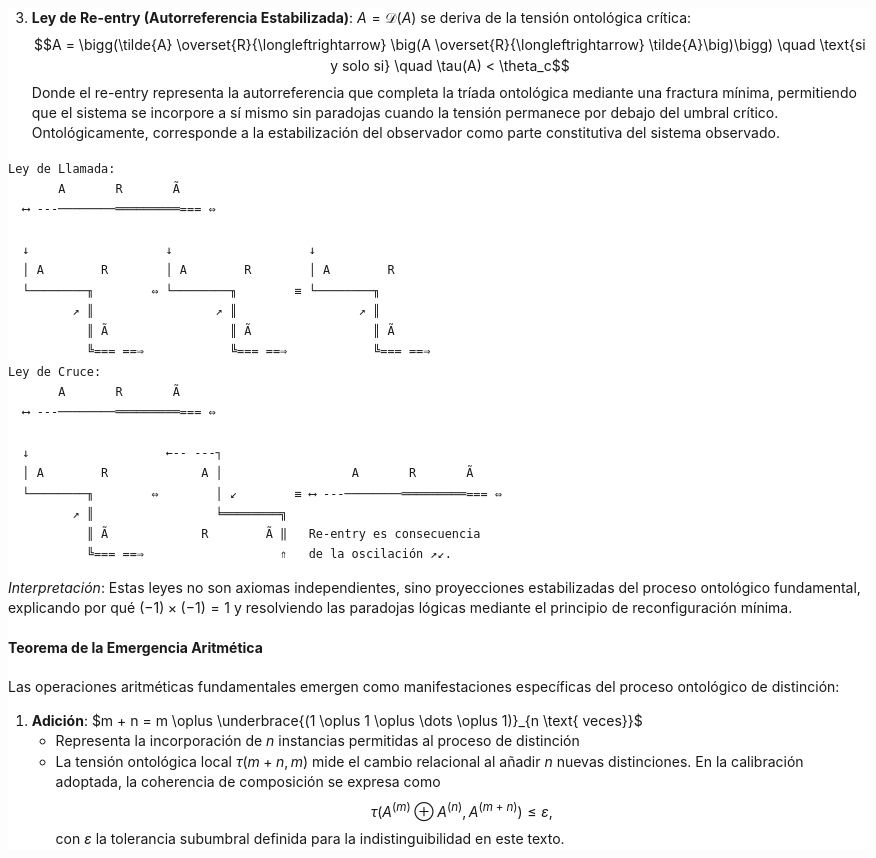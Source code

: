 3. **Ley de Re-entry (Autorreferencia Estabilizada)**: $A = \mathcal{D}(A)$
   se deriva de la tensión ontológica
   crítica: $$A = \bigg(\tilde{A} \overset{R}{\longleftrightarrow} \big(A \overset{R}{\longleftrightarrow} \tilde{A}\big)\bigg) \quad \text{si y solo si} \quad \tau(A) < \theta_c$$
   Donde el re-entry representa la autorreferencia que completa la tríada ontológica mediante una fractura mínima,
   permitiendo que el sistema se incorpore a sí mismo sin paradojas cuando la tensión permanece por debajo del umbral
   crítico. Ontológicamente, corresponde a la estabilización del observador como parte constitutiva del sistema
   observado.

```
Ley de Llamada:
       A       R       Ã
  ⟷ ---────────═════════=== ⇔

  ↓                   ↓                   ↓
  │ A        R        │ A        R        │ A        R
  └────────╖        ⇔ └────────╖        ≡ └────────╖
         ↗ ║                 ↗ ║                 ↗ ║
           ║ Ã                 ║ Ã                 ║ Ã
           ╚=== ==⇒            ╚=== ==⇒            ╚=== ==⇒
Ley de Cruce:
       A       R       Ã
  ⟷ ---────────═════════=== ⇔

  ↓                   ←-- ---┐
  │ A        R             A │                  A       R       Ã
  └────────╖        ⇔        │ ↙        ≡ ⟷ ---────────═════════=== ⇔
         ↗ ║                 ╘════════╗
           ║ Ã             R        Ã ‖   Re-entry es consecuencia
           ╚=== ==⇒                   ⇑   de la oscilación ↗↙.
```

*Interpretación*: Estas leyes no son axiomas independientes, sino proyecciones estabilizadas del proceso ontológico
fundamental, explicando por qué $(-1) \times (-1) = 1$ y resolviendo las paradojas lógicas mediante el principio de
reconfiguración mínima.

#### Teorema de la Emergencia Aritmética

Las operaciones aritméticas fundamentales emergen como manifestaciones específicas del proceso ontológico de distinción:

1. **Adición**: $m + n = m \oplus \underbrace{(1 \oplus 1 \oplus \dots \oplus 1)}_{n \text{ veces}}$
    - Representa la incorporación de $n$ instancias permitidas al proceso de distinción
    - La tensión ontológica local $\tau(m+n,m)$ mide el cambio relacional al añadir $n$ nuevas distinciones. En la
      calibración adoptada, la coherencia de composición se expresa
      como $$\tau\big(A^{(m)}\oplus A^{(n)},A^{(m+n)}\big)\le\varepsilon,$$
      con $\varepsilon$ la tolerancia subumbral definida para la indistinguibilidad en este texto.
